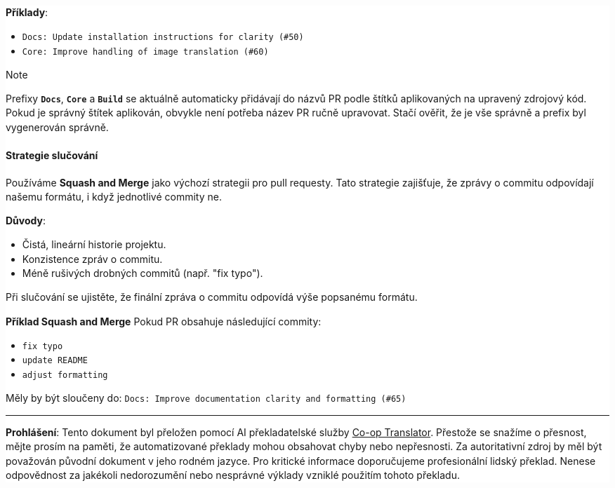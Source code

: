**Příklady**:

- `Docs: Update installation instructions for clarity (#50)`
- `Core: Improve handling of image translation (#60)`

> [!NOTE]
> Prefixy **`Docs`**, **`Core`** a **`Build`** se aktuálně automaticky přidávají do názvů PR podle štítků aplikovaných na upravený zdrojový kód. Pokud je správný štítek aplikován, obvykle není potřeba název PR ručně upravovat. Stačí ověřit, že je vše správně a prefix byl vygenerován správně.

#### Strategie slučování

Používáme **Squash and Merge** jako výchozí strategii pro pull requesty. Tato strategie zajišťuje, že zprávy o commitu odpovídají našemu formátu, i když jednotlivé commity ne.

**Důvody**:

- Čistá, lineární historie projektu.
- Konzistence zpráv o commitu.
- Méně rušivých drobných commitů (např. "fix typo").

Při slučování se ujistěte, že finální zpráva o commitu odpovídá výše popsanému formátu.

**Příklad Squash and Merge**
Pokud PR obsahuje následující commity:

- `fix typo`
- `update README`
- `adjust formatting`

Měly by být sloučeny do:
`Docs: Improve documentation clarity and formatting (#65)`

---

**Prohlášení**:
Tento dokument byl přeložen pomocí AI překladatelské služby [Co-op Translator](https://github.com/Azure/co-op-translator). Přestože se snažíme o přesnost, mějte prosím na paměti, že automatizované překlady mohou obsahovat chyby nebo nepřesnosti. Za autoritativní zdroj by měl být považován původní dokument v jeho rodném jazyce. Pro kritické informace doporučujeme profesionální lidský překlad. Nenese odpovědnost za jakékoli nedorozumění nebo nesprávné výklady vzniklé použitím tohoto překladu.
